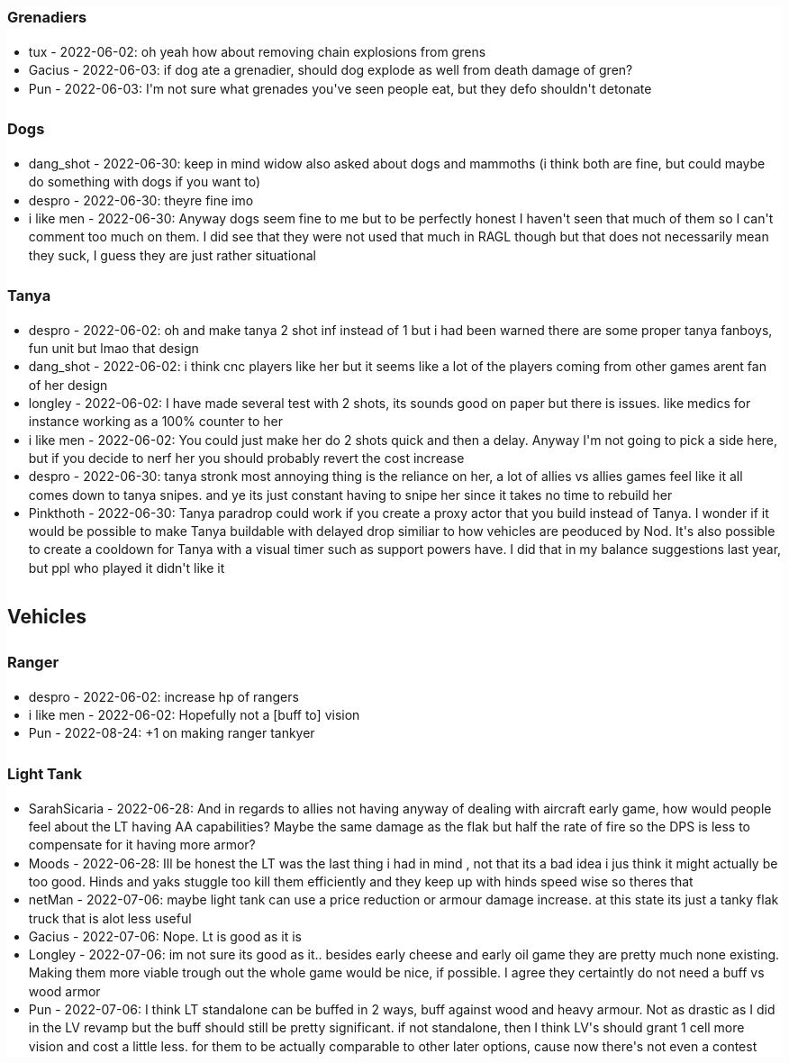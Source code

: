 ### Grenadiers

* tux - 2022-06-02: oh yeah how about removing chain explosions from grens
* Gacius - 2022-06-03: if dog ate a grenadier, should dog explode as well from death damage of gren?
* Pun - 2022-06-03: I'm not sure what grenades you've seen people eat, but they defo shouldn't detonate

### Dogs

* dang_shot - 2022-06-30: keep in mind widow also asked about dogs and mammoths (i think both are fine, but could maybe do something with dogs if you want to)
* despro - 2022-06-30: theyre fine imo
* i like men - 2022-06-30: Anyway dogs seem fine to me but to be perfectly honest I haven't seen that much of them so I can't comment too much on them. I did see that they were not used that much in RAGL though but that does not necessarily mean they suck, I guess they are just rather situational

### Tanya

* despro - 2022-06-02: oh and make tanya 2 shot inf instead of 1 but i had been warned there are some proper tanya fanboys, fun unit but lmao that design
* dang_shot - 2022-06-02: i think cnc players like her but it seems like a lot of the players coming from other games arent fan of her design
* longley - 2022-06-02: I have made several test with 2 shots, its sounds good on paper but there is issues. like medics for instance working as a 100% counter to her
* i like men - 2022-06-02: You could just make her do 2 shots quick and then a delay. Anyway I'm not going to pick a side here, but if you decide to nerf her you should probably revert the cost increase
* despro - 2022-06-30: tanya stronk most annoying thing is the reliance on her, a lot of allies vs allies games feel like it all comes down to tanya snipes. and ye its just constant having to snipe her since it takes no time to rebuild her
* Pinkthoth - 2022-06-30: Tanya paradrop could work if you create a proxy actor that you build instead of Tanya. I wonder if it would be possible to make Tanya buildable with delayed drop similiar to how vehicles are peoduced by Nod. It's also possible to create a cooldown for Tanya with a visual timer such as support powers have. I did that in my balance suggestions last year, but ppl who played it didn't like it


## Vehicles

### Ranger

* despro - 2022-06-02: increase hp of rangers
* i like men - 2022-06-02: Hopefully not a [buff to] vision
* Pun - 2022-08-24: +1 on making ranger tankyer

### Light Tank

* SarahSicaria - 2022-06-28: And in regards to allies not having anyway of dealing with aircraft early game, how would people feel about the LT having AA capabilities? Maybe the same damage as the flak but half the rate of fire so the DPS is less to compensate for it having more armor?
* Moods - 2022-06-28: Ill be honest the LT was the last thing i had in mind , not that its a bad idea i jus think it might actually be too good. Hinds and yaks   stuggle too kill them efficiently and they keep up with hinds speed wise so theres that
* netMan - 2022-07-06: maybe light tank can use a price reduction or armour damage increase. at this state its just a tanky flak truck that is alot less useful
* Gacius - 2022-07-06: Nope. Lt is good as it is
* Longley - 2022-07-06: im not sure its good as it.. besides early cheese and early oil game they are pretty much none existing. Making them more viable trough out the whole game would be nice, if possible. I agree they certaintly do not need a buff vs wood armor
* Pun - 2022-07-06: I think LT standalone can be buffed in 2 ways, buff against wood and heavy armour. Not as drastic as I did in the LV revamp but the buff should still be pretty significant. if not standalone, then I think LV's should grant 1 cell more vision and cost a little less. for them to be actually comparable to other later options, cause now there's not even a contest